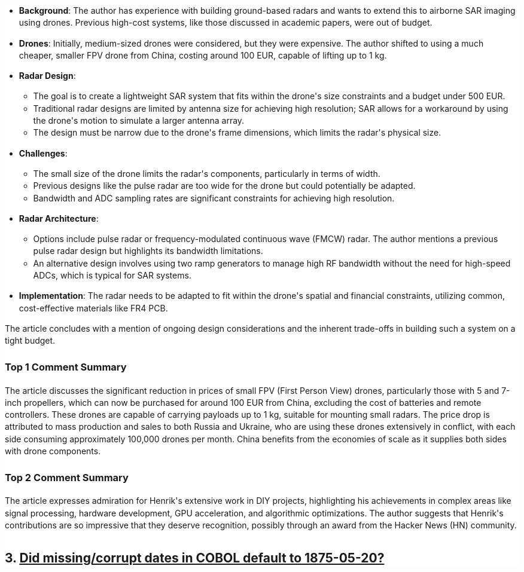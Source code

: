 - **Background**: The author has experience with building ground-based radars and wants to extend this to airborne SAR imaging using drones. Previous high-cost systems, like those discussed in academic papers, were out of budget.

- **Drones**: Initially, medium-sized drones were considered, but they were expensive. The author shifted to using a much cheaper, smaller FPV drone from China, costing around 100 EUR, capable of lifting up to 1 kg.

- **Radar Design**: 
  - The goal is to create a lightweight SAR system that fits within the drone's size constraints and a budget under 500 EUR. 
  - Traditional radar designs are limited by antenna size for achieving high resolution; SAR allows for a workaround by using the drone's motion to simulate a larger antenna array.
  - The design must be narrow due to the drone's frame dimensions, which limits the radar's physical size.

- **Challenges**: 
  - The small size of the drone limits the radar's components, particularly in terms of width. 
  - Previous designs like the pulse radar are too wide for the drone but could potentially be adapted. 
  - Bandwidth and ADC sampling rates are significant constraints for achieving high resolution.

- **Radar Architecture**: 
  - Options include pulse radar or frequency-modulated continuous wave (FMCW) radar. The author mentions a previous pulse radar design but highlights its bandwidth limitations. 
  - An alternative design involves using two ramp generators to manage high RF bandwidth without the need for high-speed ADCs, which is typical for SAR systems.

- **Implementation**: The radar needs to be adapted to fit within the drone's spatial and financial constraints, utilizing common, cost-effective materials like FR4 PCB.

The article concludes with a mention of ongoing design considerations and the inherent trade-offs in building such a system on a tight budget.

### Top 1 Comment Summary

 The article discusses the significant reduction in prices of small FPV (First Person View) drones, particularly those with 5 and 7-inch propellers, which can now be purchased for around 100 EUR from China, excluding the cost of batteries and remote controllers. These drones are capable of carrying payloads up to 1 kg, suitable for mounting small radars. The price drop is attributed to mass production and sales to both Russia and Ukraine, who are using these drones extensively in conflict, with each side consuming approximately 100,000 drones per month. China benefits from the economies of scale as it supplies both sides with drone components.

### Top 2 Comment Summary

 The article expresses admiration for Henrik's extensive work in DIY projects, highlighting his achievements in complex areas like signal processing, hardware development, GPU acceleration, and algorithmic optimizations. The author suggests that Henrik's contributions are so impressive that they deserve recognition, possibly through an award from the Hacker News (HN) community.

## 3. [Did missing/corrupt dates in COBOL default to 1875-05-20?](https://news.ycombinator.com/item?id=43073149)
